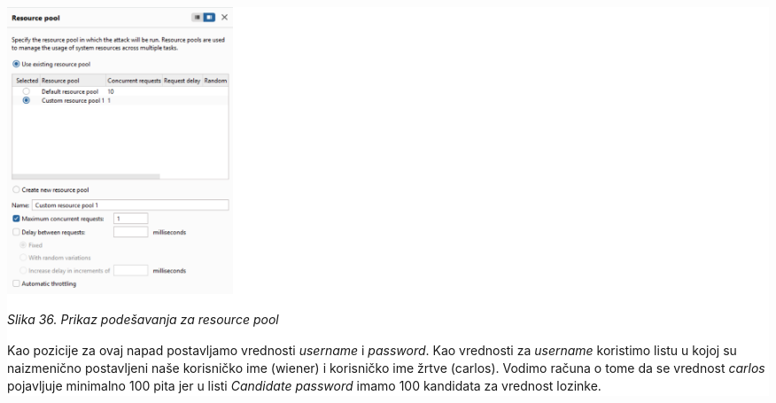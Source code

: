 <img src="./images/media/image50.png"
style="width:2.66146in;height:3.37625in" />

*Slika 36. Prikaz podešavanja za resource pool*

Kao pozicije za ovaj napad postavljamo vrednosti *username* i
*password*. Kao vrednosti za *username* koristimo listu u kojoj su
naizmenično postavljeni naše korisničko ime (wiener) i korisničko ime
žrtve (carlos). Vodimo računa o tome da se vrednost *carlos* pojavljuje
minimalno 100 pita jer u listi *Candidate password* imamo 100 kandidata
za vrednost lozinke.
